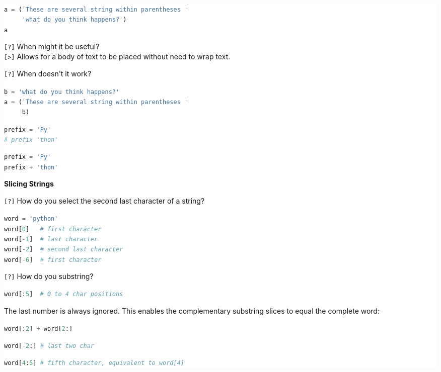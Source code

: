 ```python
a = ('These are several string within parentheses '
     'what do you think happens?')
a
```

`[?]` When might it be useful?  
`[>]` Allows for a body of text to be placed without need to wrap text.


`[?]` When doesn't it work?

```python
b = 'what do you think happens?'
a = ('These are several string within parentheses '
     b)
```

```python
prefix = 'Py'
# prefix 'thon'
```

```python
prefix = 'Py'
prefix + 'thon'
```

__Slicing Strings__


`[?]` How do you select the second last character of a string?  

```python
word = 'python'
word[0]   # first character
word[-1]  # last character
word[-2]  # second last character
word[-6]  # first character
```

`[?]` How do you substring?

```python
word[:5]  # 0 to 4 char positions
```

The last number is always ignored. This enables the complementary substring slices to equal the complete word:

```python
word[:2] + word[2:]
```

```python
word[-2:] # last two char
```

```python
word[4:5] # fifth character, equivalent to word[4]
```
